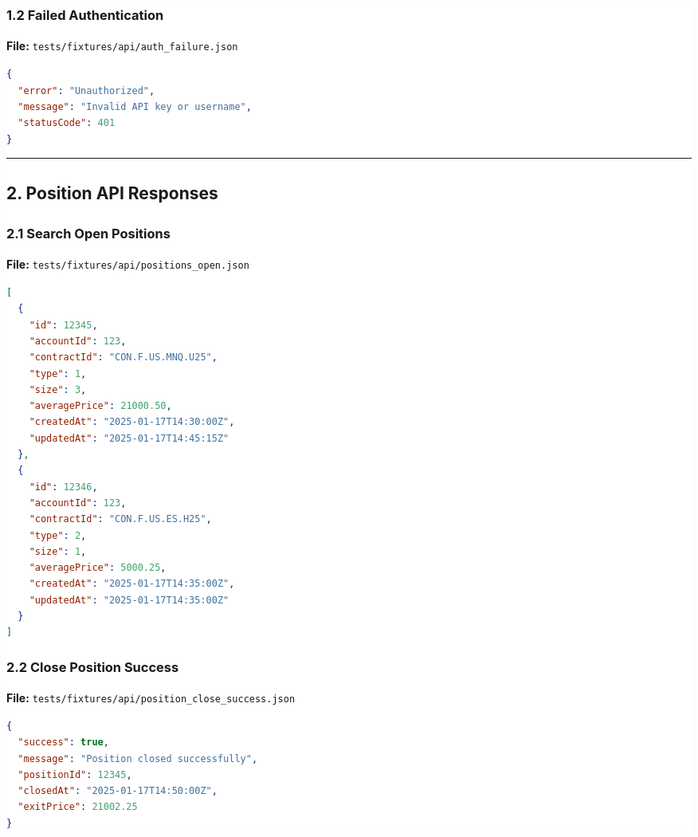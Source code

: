 ### 1.2 Failed Authentication

**File:** `tests/fixtures/api/auth_failure.json`

```json
{
  "error": "Unauthorized",
  "message": "Invalid API key or username",
  "statusCode": 401
}
```

---

## 2. Position API Responses

### 2.1 Search Open Positions

**File:** `tests/fixtures/api/positions_open.json`

```json
[
  {
    "id": 12345,
    "accountId": 123,
    "contractId": "CON.F.US.MNQ.U25",
    "type": 1,
    "size": 3,
    "averagePrice": 21000.50,
    "createdAt": "2025-01-17T14:30:00Z",
    "updatedAt": "2025-01-17T14:45:15Z"
  },
  {
    "id": 12346,
    "accountId": 123,
    "contractId": "CON.F.US.ES.H25",
    "type": 2,
    "size": 1,
    "averagePrice": 5000.25,
    "createdAt": "2025-01-17T14:35:00Z",
    "updatedAt": "2025-01-17T14:35:00Z"
  }
]
```

### 2.2 Close Position Success

**File:** `tests/fixtures/api/position_close_success.json`

```json
{
  "success": true,
  "message": "Position closed successfully",
  "positionId": 12345,
  "closedAt": "2025-01-17T14:50:00Z",
  "exitPrice": 21002.25
}
```
